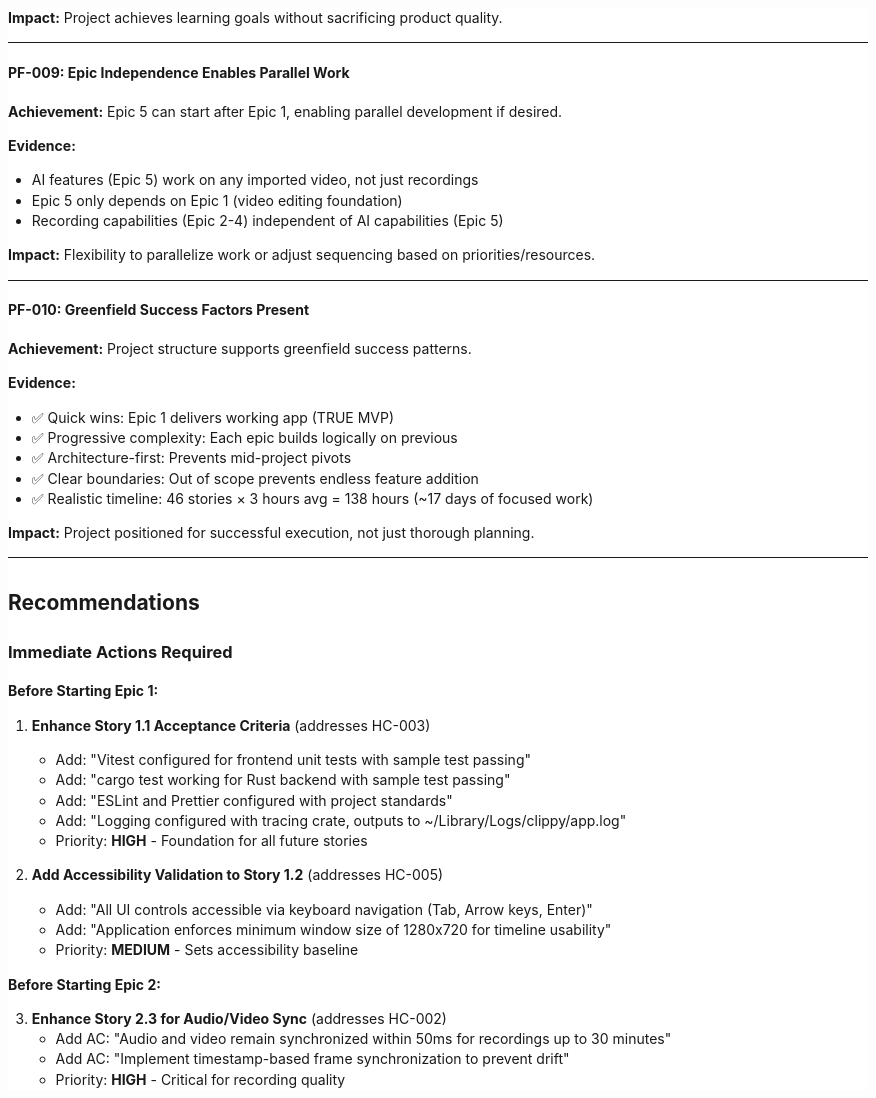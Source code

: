 **Impact:** Project achieves learning goals without sacrificing product quality.

---

#### PF-009: Epic Independence Enables Parallel Work

**Achievement:** Epic 5 can start after Epic 1, enabling parallel development if desired.

**Evidence:**
- AI features (Epic 5) work on any imported video, not just recordings
- Epic 5 only depends on Epic 1 (video editing foundation)
- Recording capabilities (Epic 2-4) independent of AI capabilities (Epic 5)

**Impact:** Flexibility to parallelize work or adjust sequencing based on priorities/resources.

---

#### PF-010: Greenfield Success Factors Present

**Achievement:** Project structure supports greenfield success patterns.

**Evidence:**
- ✅ Quick wins: Epic 1 delivers working app (TRUE MVP)
- ✅ Progressive complexity: Each epic builds logically on previous
- ✅ Architecture-first: Prevents mid-project pivots
- ✅ Clear boundaries: Out of scope prevents endless feature addition
- ✅ Realistic timeline: 46 stories × 3 hours avg = 138 hours (~17 days of focused work)

**Impact:** Project positioned for successful execution, not just thorough planning.

---

## Recommendations

### Immediate Actions Required

**Before Starting Epic 1:**

1. **Enhance Story 1.1 Acceptance Criteria** (addresses HC-003)
   - Add: "Vitest configured for frontend unit tests with sample test passing"
   - Add: "cargo test working for Rust backend with sample test passing"
   - Add: "ESLint and Prettier configured with project standards"
   - Add: "Logging configured with tracing crate, outputs to ~/Library/Logs/clippy/app.log"
   - Priority: **HIGH** - Foundation for all future stories

2. **Add Accessibility Validation to Story 1.2** (addresses HC-005)
   - Add: "All UI controls accessible via keyboard navigation (Tab, Arrow keys, Enter)"
   - Add: "Application enforces minimum window size of 1280x720 for timeline usability"
   - Priority: **MEDIUM** - Sets accessibility baseline

**Before Starting Epic 2:**

3. **Enhance Story 2.3 for Audio/Video Sync** (addresses HC-002)
   - Add AC: "Audio and video remain synchronized within 50ms for recordings up to 30 minutes"
   - Add AC: "Implement timestamp-based frame synchronization to prevent drift"
   - Priority: **HIGH** - Critical for recording quality
